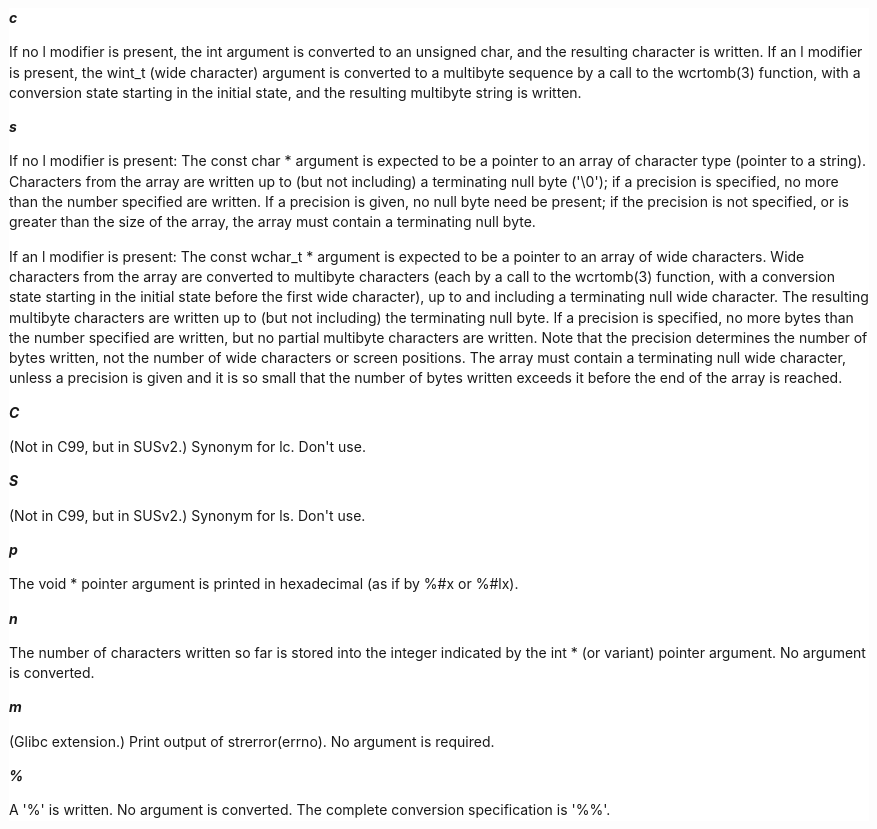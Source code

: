 _**c**_

If no l modifier is present, the int argument is converted to an unsigned char, and the resulting character is written. 
If an l modifier is present, the wint_t (wide character) argument is converted to a multibyte sequence by a call to the 
wcrtomb(3) function, with a conversion state starting in the initial state, and the resulting multibyte string is 
written.

_**s**_

If no l modifier is present: The const char * argument is expected to be a pointer to an array of character type 
(pointer to a string). Characters from the array are written up to (but not including) a terminating null byte ('\0'); 
if a precision is specified, no more than the number specified are written. If a precision is given, no null byte need 
be present; if the precision is not specified, or is greater than the size of the array, the array must contain a 
terminating null byte.

If an l modifier is present: The const wchar_t * argument is expected to be a pointer to an array of wide characters. 
Wide characters from the array are converted to multibyte characters (each by a call to the wcrtomb(3) function, with a 
conversion state starting in the initial state before the first wide character), up to and including a terminating null 
wide character. The resulting multibyte characters are written up to (but not including) the terminating null byte. If 
a precision is specified, no more bytes than the number specified are written, but no partial multibyte characters are 
written. Note that the precision determines the number of bytes written, not the number of wide characters or screen 
positions. The array must contain a terminating null wide character, unless a precision is given and it is so small 
that the number of bytes written exceeds it before the end of the array is reached.

_**C**_

(Not in C99, but in SUSv2.) Synonym for lc. Don't use.

_**S**_

(Not in C99, but in SUSv2.) Synonym for ls. Don't use.

_**p**_

The void * pointer argument is printed in hexadecimal (as if by %#x or %#lx).

_**n**_

The number of characters written so far is stored into the integer indicated by the int * (or variant) pointer argument. 
No argument is converted.

_**m**_

(Glibc extension.) Print output of strerror(errno). No argument is required.

_**%**_

A '%' is written. No argument is converted. The complete conversion specification is '%%'.
